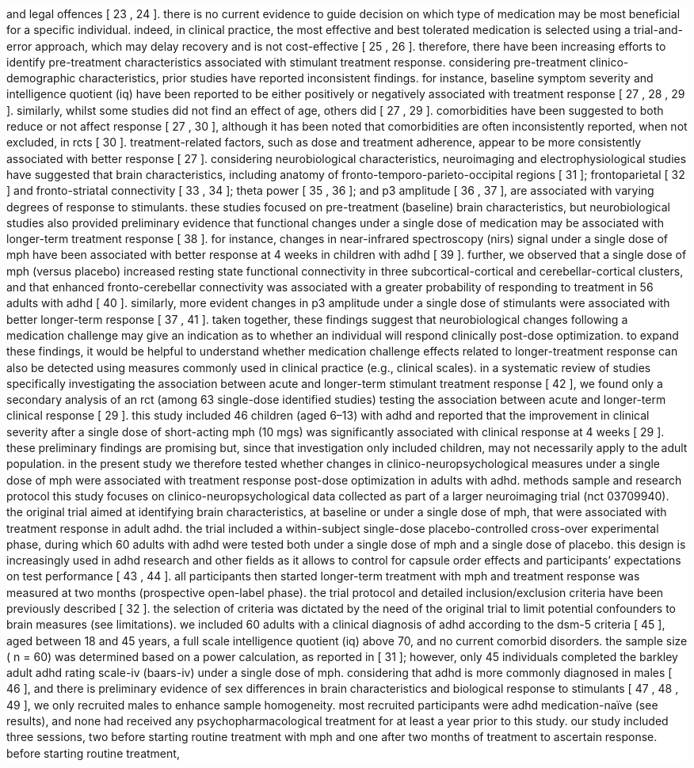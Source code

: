and legal offences [ 23 , 24 ]. there is no current evidence to guide decision on which type of medication may be most beneficial for a specific individual. indeed, in clinical practice, the most effective and best tolerated medication is selected using a trial-and-error approach, which may delay recovery and is not cost-effective [ 25 , 26 ]. therefore, there have been increasing efforts to identify pre-treatment characteristics associated with stimulant treatment response. considering pre-treatment clinico-demographic characteristics, prior studies have reported inconsistent findings. for instance, baseline symptom severity and intelligence quotient (iq) have been reported to be either positively or negatively associated with treatment response [ 27 , 28 , 29 ]. similarly, whilst some studies did not find an effect of age, others did [ 27 , 29 ]. comorbidities have been suggested to both reduce or not affect response [ 27 , 30 ], although it has been noted that comorbidities are often inconsistently reported, when not excluded, in rcts [ 30 ]. treatment-related factors, such as dose and treatment adherence, appear to be more consistently associated with better response [ 27 ]. considering neurobiological characteristics, neuroimaging and electrophysiological studies have suggested that brain characteristics, including anatomy of fronto-temporo-parieto-occipital regions [ 31 ]; frontoparietal [ 32 ] and fronto-striatal connectivity [ 33 , 34 ]; theta power [ 35 , 36 ]; and p3 amplitude [ 36 , 37 ], are associated with varying degrees of response to stimulants. these studies focused on pre-treatment (baseline) brain characteristics, but neurobiological studies also provided preliminary evidence that functional changes under a single dose of medication may be associated with longer-term treatment response [ 38 ]. for instance, changes in near-infrared spectroscopy (nirs) signal under a single dose of mph have been associated with better response at 4 weeks in children with adhd [ 39 ]. further, we observed that a single dose of mph (versus placebo) increased resting state functional connectivity in three subcortical-cortical and cerebellar-cortical clusters, and that enhanced fronto-cerebellar connectivity was associated with a greater probability of responding to treatment in 56 adults with adhd [ 40 ]. similarly, more evident changes in p3 amplitude under a single dose of stimulants were associated with better longer-term response [ 37 , 41 ]. taken together, these findings suggest that neurobiological changes following a medication challenge may give an indication as to whether an individual will respond clinically post-dose optimization. to expand these findings, it would be helpful to understand whether medication challenge effects related to longer-treatment response can also be detected using measures commonly used in clinical practice (e.g., clinical scales). in a systematic review of studies specifically investigating the association between acute and longer-term stimulant treatment response [ 42 ], we found only a secondary analysis of an rct (among 63 single-dose identified studies) testing the association between acute and longer-term clinical response [ 29 ]. this study included 46 children (aged 6–13) with adhd and reported that the improvement in clinical severity after a single dose of short-acting mph (10 mgs) was significantly associated with clinical response at 4 weeks [ 29 ]. these preliminary findings are promising but, since that investigation only included children, may not necessarily apply to the adult population. in the present study we therefore tested whether changes in clinico-neuropsychological measures under a single dose of mph were associated with treatment response post-dose optimization in adults with adhd. methods sample and research protocol this study focuses on clinico-neuropsychological data collected as part of a larger neuroimaging trial (nct 03709940). the original trial aimed at identifying brain characteristics, at baseline or under a single dose of mph, that were associated with treatment response in adult adhd. the trial included a within-subject single-dose placebo-controlled cross-over experimental phase, during which 60 adults with adhd were tested both under a single dose of mph and a single dose of placebo. this design is increasingly used in adhd research and other fields as it allows to control for capsule order effects and participants’ expectations on test performance [ 43 , 44 ]. all participants then started longer-term treatment with mph and treatment response was measured at two months (prospective open-label phase). the trial protocol and detailed inclusion/exclusion criteria have been previously described [ 32 ]. the selection of criteria was dictated by the need of the original trial to limit potential confounders to brain measures (see limitations). we included 60 adults with a clinical diagnosis of adhd according to the dsm-5 criteria [ 45 ], aged between 18 and 45 years, a full scale intelligence quotient (iq) above 70, and no current comorbid disorders. the sample size ( n = 60) was determined based on a power calculation, as reported in [ 31 ]; however, only 45 individuals completed the barkley adult adhd rating scale-iv (baars-iv) under a single dose of mph. considering that adhd is more commonly diagnosed in males [ 46 ], and there is preliminary evidence of sex differences in brain characteristics and biological response to stimulants [ 47 , 48 , 49 ], we only recruited males to enhance sample homogeneity. most recruited participants were adhd medication-naïve (see results), and none had received any psychopharmacological treatment for at least a year prior to this study. our study included three sessions, two before starting routine treatment with mph and one after two months of treatment to ascertain response. before starting routine treatment,
